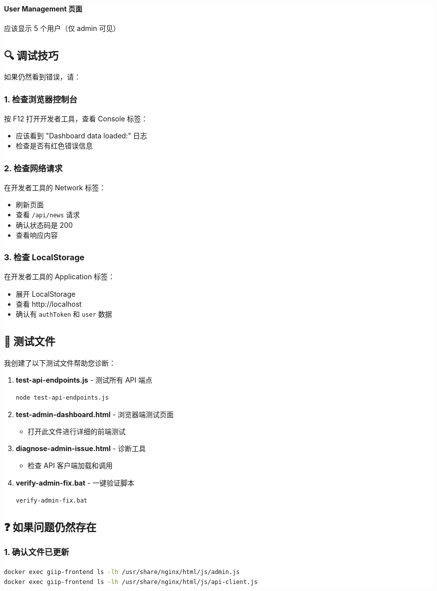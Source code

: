 #### User Management 页面
应该显示 5 个用户（仅 admin 可见）

## 🔍 调试技巧

如果仍然看到错误，请：

### 1. 检查浏览器控制台
按 F12 打开开发者工具，查看 Console 标签：
- 应该看到 "Dashboard data loaded:" 日志
- 检查是否有红色错误信息

### 2. 检查网络请求
在开发者工具的 Network 标签：
- 刷新页面
- 查看 `/api/news` 请求
- 确认状态码是 200
- 查看响应内容

### 3. 检查 LocalStorage
在开发者工具的 Application 标签：
- 展开 LocalStorage
- 查看 http://localhost
- 确认有 `authToken` 和 `user` 数据

## 📝 测试文件

我创建了以下测试文件帮助您诊断：

1. **test-api-endpoints.js** - 测试所有 API 端点
   ```bash
   node test-api-endpoints.js
   ```

2. **test-admin-dashboard.html** - 浏览器端测试页面
   - 打开此文件进行详细的前端测试

3. **diagnose-admin-issue.html** - 诊断工具
   - 检查 API 客户端加载和调用

4. **verify-admin-fix.bat** - 一键验证脚本
   ```bash
   verify-admin-fix.bat
   ```

## ❓ 如果问题仍然存在

### 1. 确认文件已更新
```bash
docker exec giip-frontend ls -lh /usr/share/nginx/html/js/admin.js
docker exec giip-frontend ls -lh /usr/share/nginx/html/js/api-client.js
```
